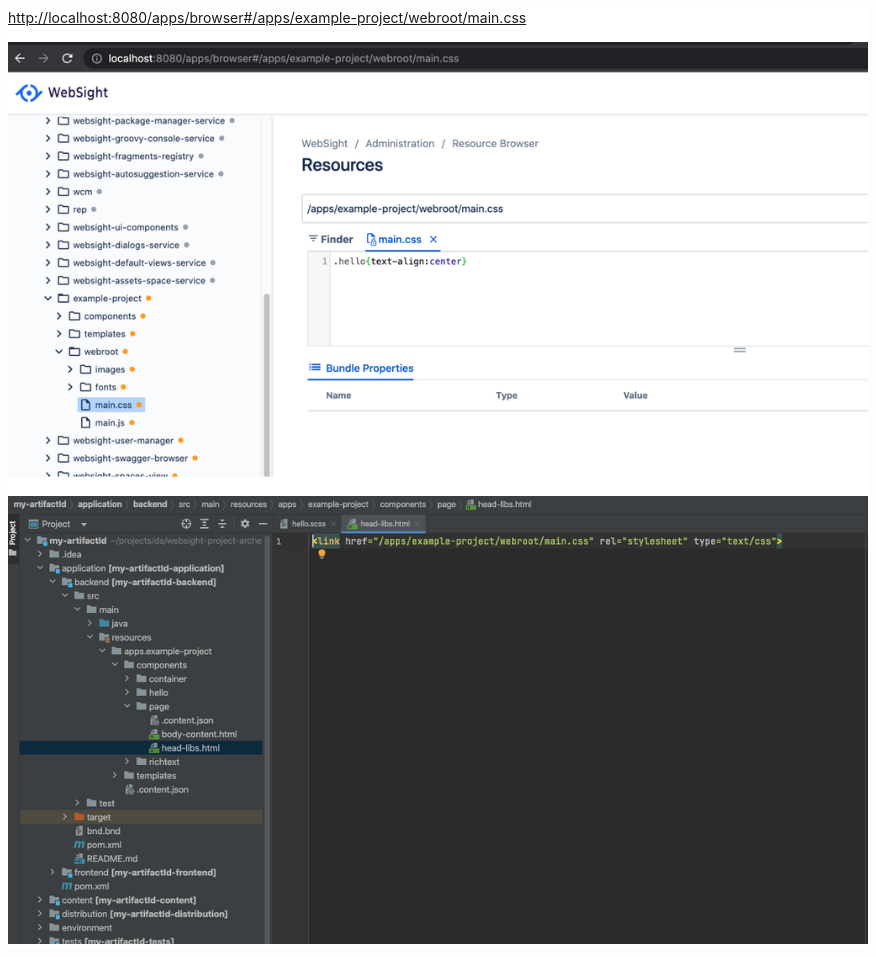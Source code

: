 [http://localhost:8080/apps/browser#/apps/example-project/webroot/main.css](http://localhost:8080/apps/browser#/apps/example-project/webroot/main.css)

![](img39.png)

![](img40.png)
